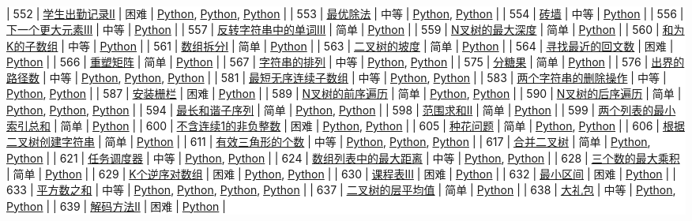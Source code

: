 | 552 | [学生出勤记录II](https://leetcode.cn/problems/student-attendance-record-ii/) | 困难 | [Python](552/checkRecord.py), [Python](552/checkRecord_2.py), [Python](552/checkRecord_3.py) |
| 553 | [最优除法](https://leetcode.cn/problems/optimal-division/) | 中等 | [Python](553/optimalDivision.py), [Python](553/optimalDivision_2.py) |
| 554 | [砖墙](https://leetcode.cn/problems/brick-wall/) | 中等 | [Python](554/leastBricks.py) |
| 556 | [下一个更大元素III](https://leetcode.cn/problems/next-greater-element-iii/) | 中等 | [Python](556/nextGreaterElement.py) |
| 557 | [反转字符串中的单词III](https://leetcode.cn/problems/reverse-words-in-a-string-iii/) | 简单 | [Python](557/reverseWords.py) |
| 559 | [N叉树的最大深度](https://leetcode.cn/problems/maximum-depth-of-n-ary-tree/) | 简单 | [Python](559/maxDepth.py) |
| 560 | [和为K的子数组](https://leetcode.cn/problems/subarray-sum-equals-k/) | 中等 | [Python](560/subarraySum.py) |
| 561 | [数组拆分I](https://leetcode.cn/problems/array-partition-i/) | 简单 | [Python](561/arrayPairSum.py) |
| 563 | [二叉树的坡度](https://leetcode.cn/problems/binary-tree-tilt/) | 简单 | [Python](563/findTilt.py) |
| 564 | [寻找最近的回文数](https://leetcode.cn/problems/find-the-closest-palindrome/) | 困难 | [Python](564/nearestPalindromic.py) |
| 566 | [重塑矩阵](https://leetcode.cn/problems/reshape-the-matrix/) | 简单 | [Python](566/matrixReshape.py) |
| 567 | [字符串的排列](https://leetcode.cn/problems/permutation-in-string/) | 中等 | [Python](567/checkInclusion.py), [Python](567/checkInclusion_2.py) |
| 575 | [分糖果](https://leetcode.cn/problems/distribute-candies/) | 简单 | [Python](575/distributeCandies.py) |
| 576 | [出界的路径数](https://leetcode.cn/problems/out-of-boundary-paths/) | 中等 | [Python](576/findPaths.py), [Python](576/findPaths_2.py), [Python](576/findPaths_3.py) |
| 581 | [最短无序连续子数组](https://leetcode.cn/problems/shortest-unsorted-continuous-subarray/) | 中等 | [Python](581/findUnsortedSubarray.py), [Python](581/findUnsortedSubarray_2.py) |
| 583 | [两个字符串的删除操作](https://leetcode.cn/problems/delete-operation-for-two-strings/) | 中等 | [Python](583/minDistance.py), [Python](583/minDistance_2.py) |
| 587 | [安装栅栏](https://leetcode.cn/problems/erect-the-fence/) | 困难 | [Python](587/outerTrees.py) |
| 589 | [N叉树的前序遍历](https://leetcode.cn/problems/n-ary-tree-preorder-traversal/) | 简单 | [Python](589/preorder.py), [Python](589/preorder_2.py) |
| 590 | [N叉树的后序遍历](https://leetcode.cn/problems/n-ary-tree-postorder-traversal/) | 简单 | [Python](590/postorder.py), [Python](590/postorder_2.py), [Python](590/postorder_3.py) |
| 594 | [最长和谐子序列](https://leetcode.cn/problems/longest-harmonious-subsequence/) | 简单 | [Python](594/findLHS.py), [Python](594/findLHS_2.py) |
| 598 | [范围求和II](https://leetcode.cn/problems/range-addition-ii/) | 简单 | [Python](598/maxCount.py) |
| 599 | [两个列表的最小索引总和](https://leetcode.cn/problems/minimum-index-sum-of-two-lists/) | 简单 | [Python](599/findRestaurant.py) |
| 600 | [不含连续1的非负整数](https://leetcode.cn/problems/non-negative-integers-without-consecutive-ones/) | 困难 | [Python](600/findIntegers.py), [Python](600/findIntegers_2.py) |
| 605 | [种花问题](https://leetcode.cn/problems/can-place-flowers/) | 简单 | [Python](605/canPlaceFlowers.py), [Python](605/canPlaceFlowers_2.py) |
| 606 | [根据二叉树创建字符串](https://leetcode.cn/problems/construct-string-from-binary-tree/) | 简单 | [Python](606/tree2str.py) |
| 611 | [有效三角形的个数](https://leetcode.cn/problems/valid-triangle-number/) | 中等 | [Python](611/triangleNumber.py), [Python](611/triangleNumber_2.py), [Python](611/triangleNumber_3.py) |
| 617 | [合并二叉树](https://leetcode.cn/problems/merge-two-binary-trees/) | 简单 | [Python](617/mergeTrees.py), [Python](617/mergeTrees_2.py) |
| 621 | [任务调度器](https://leetcode.cn/problems/task-scheduler/) | 中等 | [Python](621/leastInterval.py), [Python](621/leastInterval_2.py) |
| 624 | [数组列表中的最大距离](https://leetcode.cn/problems/maximum-distance-in-arrays/) | 中等 | [Python](624/maxDistance.py), [Python](624/maxDistance_2.py) |
| 628 | [三个数的最大乘积](https://leetcode.cn/problems/maximum-product-of-three-numbers/) | 简单 | [Python](628/maximumProduct.py) |
| 629 | [K个逆序对数组](https://leetcode.cn/problems/k-inverse-pairs-array/) | 困难 | [Python](629/kInversePairs.py), [Python](629/kInversePairs_2.py) |
| 630 | [课程表III](https://leetcode.cn/problems/course-schedule-iii/) | 困难 | [Python](630/scheduleCourse.py) |
| 632 | [最小区间](https://leetcode.cn/problems/smallest-range-covering-elements-from-k-lists/) | 困难 | [Python](632/smallestRange.py) |
| 633 | [平方数之和](https://leetcode.cn/problems/sum-of-square-numbers/) | 中等 | [Python](633/judgeSquareSum.py), [Python](633/judgeSquareSum_2.py), [Python](633/judgeSquareSum_3.py), [Python](633/judgeSquareSum_4.py) |
| 637 | [二叉树的层平均值](https://leetcode.cn/problems/average-of-levels-in-binary-tree/) | 简单 | [Python](637/averageOfLevels.py) |
| 638 | [大礼包](https://leetcode.cn/problems/shopping-offers/) | 中等 | [Python](638/shoppingOffers.py), [Python](638/shoppingOffers_2.py) |
| 639 | [解码方法II](https://leetcode.cn/problems/decode-ways-ii/) | 困难 | [Python](639/numDecodings.py) |